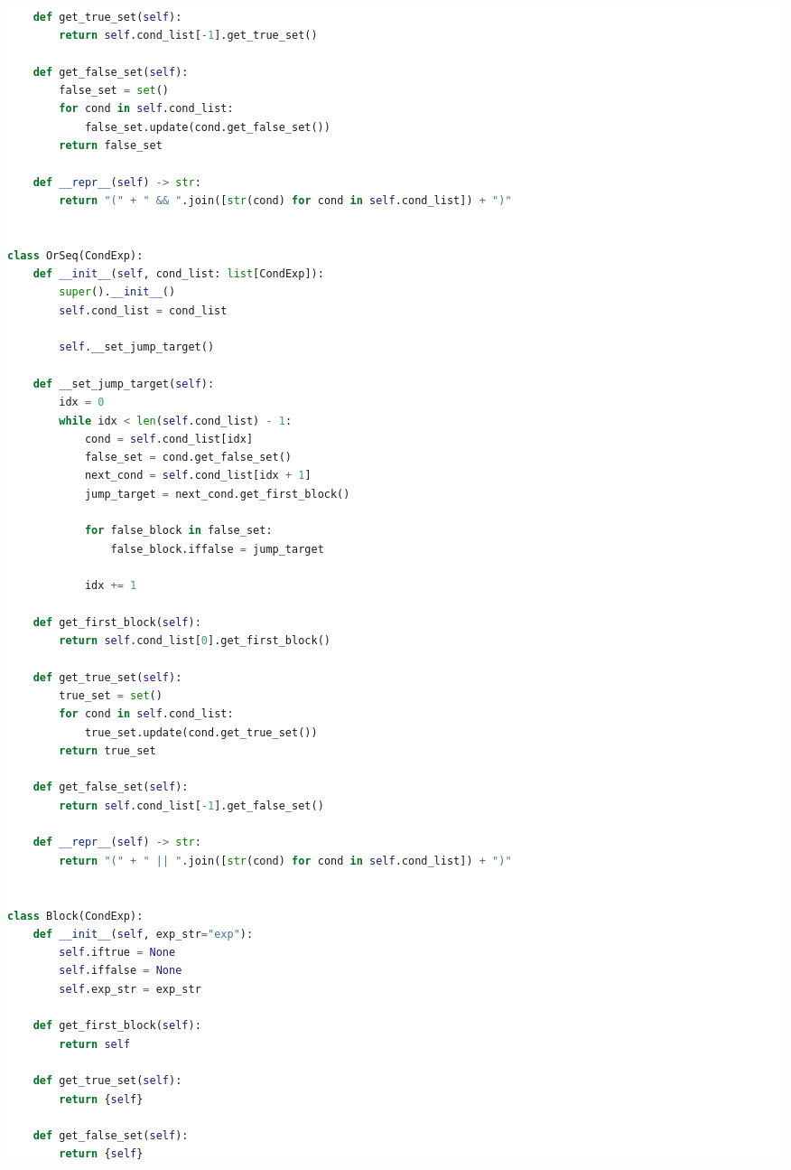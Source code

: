 ```py
    def get_true_set(self):
        return self.cond_list[-1].get_true_set()

    def get_false_set(self):
        false_set = set()
        for cond in self.cond_list:
            false_set.update(cond.get_false_set())
        return false_set

    def __repr__(self) -> str:
        return "(" + " && ".join([str(cond) for cond in self.cond_list]) + ")"


class OrSeq(CondExp):
    def __init__(self, cond_list: list[CondExp]):
        super().__init__()
        self.cond_list = cond_list

        self.__set_jump_target()

    def __set_jump_target(self):
        idx = 0
        while idx < len(self.cond_list) - 1:
            cond = self.cond_list[idx]
            false_set = cond.get_false_set()
            next_cond = self.cond_list[idx + 1]
            jump_target = next_cond.get_first_block()

            for false_block in false_set:
                false_block.iffalse = jump_target

            idx += 1

    def get_first_block(self):
        return self.cond_list[0].get_first_block()

    def get_true_set(self):
        true_set = set()
        for cond in self.cond_list:
            true_set.update(cond.get_true_set())
        return true_set

    def get_false_set(self):
        return self.cond_list[-1].get_false_set()

    def __repr__(self) -> str:
        return "(" + " || ".join([str(cond) for cond in self.cond_list]) + ")"


class Block(CondExp):
    def __init__(self, exp_str="exp"):
        self.iftrue = None
        self.iffalse = None
        self.exp_str = exp_str

    def get_first_block(self):
        return self

    def get_true_set(self):
        return {self}

    def get_false_set(self):
        return {self}
```